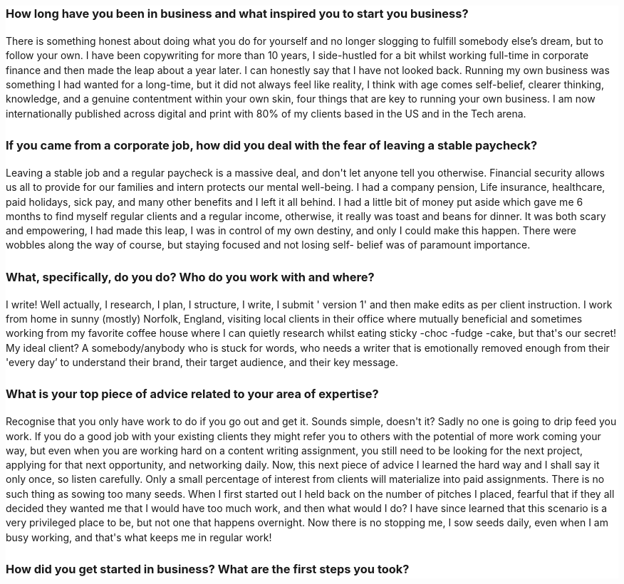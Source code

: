 ### How long have you been in business and what inspired you to start you business?

There is something honest about doing what you do for yourself and no longer slogging to fulfill somebody else’s dream, but to follow your own. I have been copywriting for more than 10 years, I side-hustled for a bit whilst working full-time in corporate finance and then made the leap about a year later. I can honestly say that I have not looked back. Running my own business was something I had wanted for a long-time, but it did not always feel like reality, I think with age comes self-belief, clearer thinking, knowledge, and a genuine contentment within your own skin, four things that are key to running your own business. I am now internationally published across digital and print with 80% of my clients based in the US and in the Tech arena.

### If you came from a corporate job, how did you deal with the fear of leaving a stable paycheck?

Leaving a stable job and a regular paycheck is a massive deal, and don't let anyone tell you otherwise. Financial security allows us all to provide for our families and intern protects our mental well-being. I had a company pension, Life insurance, healthcare, paid holidays, sick pay, and many other benefits and I left it all behind. I had a little bit of money put aside which gave me 6 months to find myself regular clients and a regular income, otherwise, it really was toast and beans for dinner. It was both scary and empowering, I had made this leap, I was in control of my own destiny, and only I could make this happen. There were wobbles along the way of course, but staying focused and not losing self- belief was of paramount importance.

### What, specifically, do you do? Who do you work with and where?

I write! Well actually, I research, I plan, I structure, I write, I submit ' version 1' and then make edits as per client instruction. I work from home in sunny (mostly) Norfolk, England, visiting local clients in their office where mutually beneficial and sometimes working from my favorite coffee house where I can quietly research whilst eating sticky -choc -fudge -cake, but that's our secret! My ideal client? A somebody/anybody who is stuck for words, who needs a writer that is emotionally removed enough from their 'every day’ to understand their brand, their target audience, and their key message.

### What is your top piece of advice related to your area of expertise?

Recognise that you only have work to do if you go out and get it. Sounds simple, doesn't it? Sadly no one is going to drip feed you work. If you do a good job with your existing clients they might refer you to others with the potential of more work coming your way, but even when you are working hard on a content writing assignment, you still need to be looking for the next project, applying for that next opportunity, and networking daily. Now, this next piece of advice I learned the hard way and I shall say it only once, so listen carefully. Only a small percentage of interest from clients will materialize into paid assignments. There is no such thing as sowing too many seeds. When I first started out I held back on the number of pitches I placed, fearful that if they all decided they wanted me that I would have too much work, and then what would I do? I have since learned that this scenario is a very privileged place to be, but not one that happens overnight. Now there is no stopping me, I sow seeds daily, even when I am busy working, and that's what keeps me in regular work!

### How did you get started in business? What are the first steps you took?
